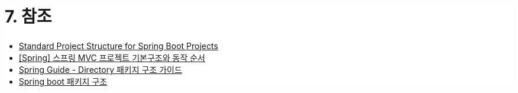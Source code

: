 # 7. 참조

- [Standard Project Structure for Spring Boot Projects](https://www.javaguides.net/2019/01/standard-project-structure-for-spring-boot-projects.html)
- [[Spring] 스프링 MVC 프로젝트 기본구조와 동작 순서](https://hpark3.tistory.com/28)
- [Spring Guide - Directory 패키지 구조 가이드](https://cheese10yun.github.io/spring-guide-directory/)
- [Spring boot 패키지 구조](https://velog.io/@sunil1369/Spring-boot-%ED%8C%A8%ED%82%A4%EC%A7%80-%EA%B5%AC%EC%A1%B0)
